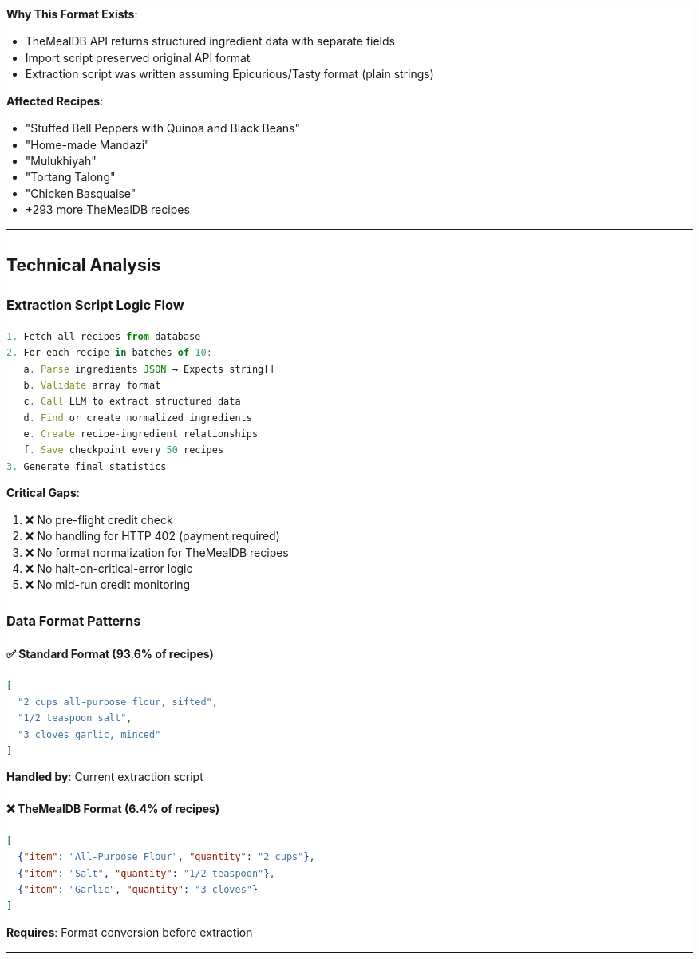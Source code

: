 **Why This Format Exists**:
- TheMealDB API returns structured ingredient data with separate fields
- Import script preserved original API format
- Extraction script was written assuming Epicurious/Tasty format (plain strings)

**Affected Recipes**:
- "Stuffed Bell Peppers with Quinoa and Black Beans"
- "Home-made Mandazi"
- "Mulukhiyah"
- "Tortang Talong"
- "Chicken Basquaise"
- +293 more TheMealDB recipes

---

## Technical Analysis

### Extraction Script Logic Flow

```typescript
1. Fetch all recipes from database
2. For each recipe in batches of 10:
   a. Parse ingredients JSON → Expects string[]
   b. Validate array format
   c. Call LLM to extract structured data
   d. Find or create normalized ingredients
   e. Create recipe-ingredient relationships
   f. Save checkpoint every 50 recipes
3. Generate final statistics
```

**Critical Gaps**:
1. ❌ No pre-flight credit check
2. ❌ No handling for HTTP 402 (payment required)
3. ❌ No format normalization for TheMealDB recipes
4. ❌ No halt-on-critical-error logic
5. ❌ No mid-run credit monitoring

### Data Format Patterns

#### ✅ Standard Format (93.6% of recipes)
```json
[
  "2 cups all-purpose flour, sifted",
  "1/2 teaspoon salt",
  "3 cloves garlic, minced"
]
```
**Handled by**: Current extraction script

#### ❌ TheMealDB Format (6.4% of recipes)
```json
[
  {"item": "All-Purpose Flour", "quantity": "2 cups"},
  {"item": "Salt", "quantity": "1/2 teaspoon"},
  {"item": "Garlic", "quantity": "3 cloves"}
]
```
**Requires**: Format conversion before extraction

---